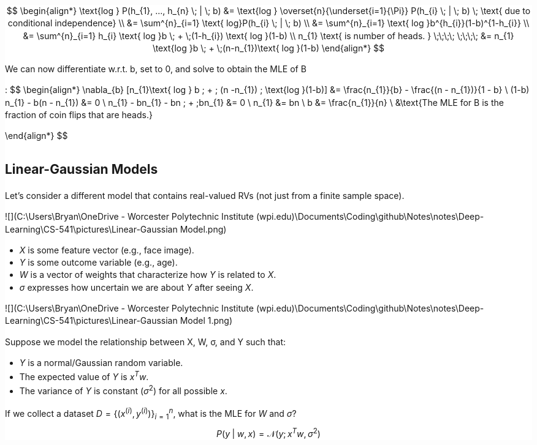 $$
\begin{align*}
	\text{log } P(h_{1}, ..., h_{n} \; | \; b) &= \text{log } \overset{n}{\underset{i=1}{\Pi}} P(h_{i} \; | \; b) \; \text{ due to conditional independence} \\ 
	&= \sum^{n}_{i=1} \text{ log}P(h_{i} \; | \; b) \\
	&= \sum^{n}_{i=1} \text{ log }b^{h_{i}}(1-b)^{1-h_{i}} \\
	&= \sum^{n}_{i=1} h_{i} \text{ log }b \; + \;(1-h_{i}) \text{ log }(1-b) \\
	n_{1} \text{ is number of heads. } \;\;\;\; \;\;\;\; &= n_{1} \text{log }b \; + \;(n-n_{1})\text{ log }(1-b)
\end{align*}
$$

We can now differentiate w.r.t. b, set to 0, and solve to obtain the MLE of B

:
$$
\begin{align*}
	\nabla_{b} [n_{1}\text{ log } b \; + \; (n -n_{1}) \; \text{log }(1-b)] &= \frac{n_{1}}{b} - \frac{(n - n_{1})}{1 - b} \\
	(1-b) n_{1} - b(n - n_{1}) &= 0 \\
	n_{1} - bn_{1} - bn \; + \;bn_{1} &= 0 \\
    n_{1} &= bn \\
    b &= \frac{n_{1}}{n} \\
    &\text{The MLE for B is the fraction of coin flips that are heads.}
	
\end{align*}
$$

## Linear-Gaussian Models

Let’s consider a different model that contains real-valued RVs (not just from a finite sample space).

![](C:\Users\Bryan\OneDrive - Worcester Polytechnic Institute (wpi.edu)\Documents\Coding\github\Notes\notes\Deep-Learning\CS-541\pictures\Linear-Gaussian Model.png)

* $X$ is some feature vector (e.g., face image).
* $Y$ is some outcome variable (e.g., age).
* $W$ is a vector of weights that characterize how $Y$ is related to $X$. 
* $\sigma$  expresses how uncertain we are about $Y$ after seeing $X$. 

![](C:\Users\Bryan\OneDrive - Worcester Polytechnic Institute (wpi.edu)\Documents\Coding\github\Notes\notes\Deep-Learning\CS-541\pictures\Linear-Gaussian Model 1.png)

Suppose we model the relationship between X, W, σ, and Y such that:

* $Y$ is a normal/Gaussian random variable.
* The expected value of $Y$ is $x^{T}w$.
*  The variance of $Y$ is constant $(\sigma^{2})$ for all possible $x$.

If we collect a dataset $D = \{ (x^{(i)}, y^{(i)})\}^{n}_{i=1}$, what is the MLE for $W$ and $\sigma$?
$$
P(y \; | \; w, x) = \mathcal{N}(y; x^{T}w, \sigma^{2})
$$
